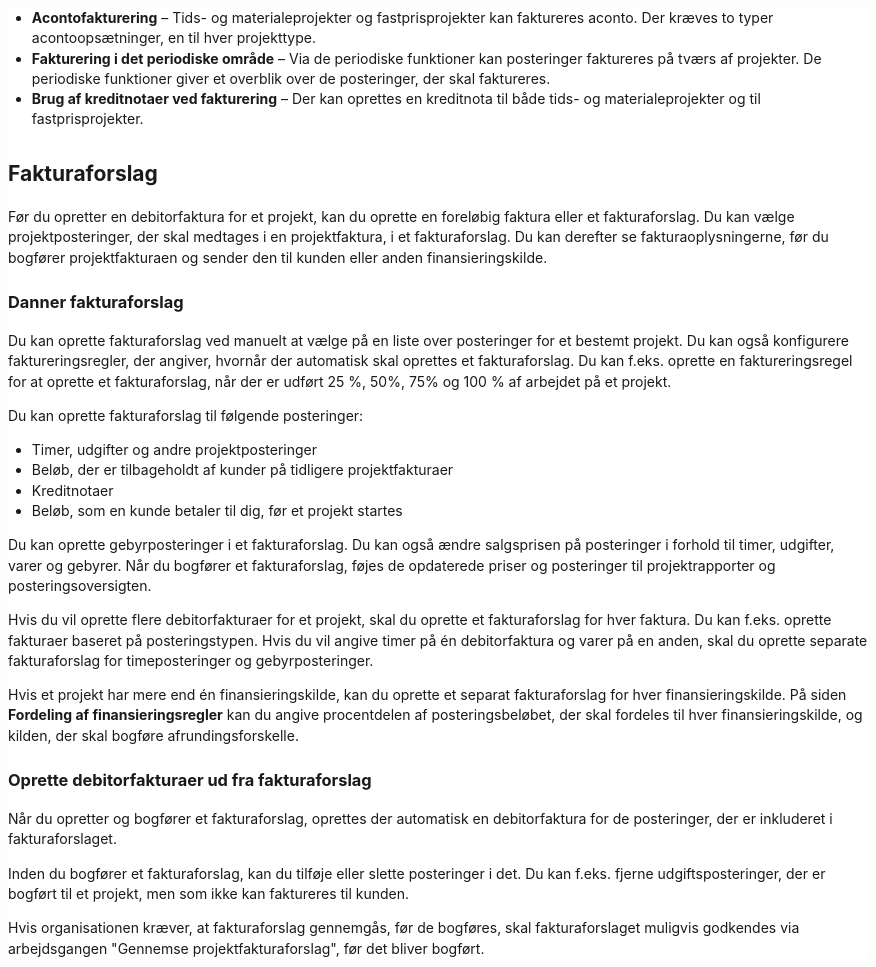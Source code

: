 -   **Acontofakturering** – Tids- og materialeprojekter og fastprisprojekter kan faktureres aconto. Der kræves to typer acontoopsætninger, en til hver projekttype.
-   **Fakturering i det periodiske område** – Via de periodiske funktioner kan posteringer faktureres på tværs af projekter. De periodiske funktioner giver et overblik over de posteringer, der skal faktureres.
-   **Brug af kreditnotaer ved fakturering** – Der kan oprettes en kreditnota til både tids- og materialeprojekter og til fastprisprojekter.

## <a name="invoice-proposals"></a>Fakturaforslag
Før du opretter en debitorfaktura for et projekt, kan du oprette en foreløbig faktura eller et fakturaforslag. Du kan vælge projektposteringer, der skal medtages i en projektfaktura, i et fakturaforslag. Du kan derefter se fakturaoplysningerne, før du bogfører projektfakturaen og sender den til kunden eller anden finansieringskilde.

### <a name="creating-invoice-proposals"></a>Danner fakturaforslag

Du kan oprette fakturaforslag ved manuelt at vælge på en liste over posteringer for et bestemt projekt. Du kan også konfigurere faktureringsregler, der angiver, hvornår der automatisk skal oprettes et fakturaforslag. Du kan f.eks. oprette en faktureringsregel for at oprette et fakturaforslag, når der er udført 25 %, 50%, 75% og 100 % af arbejdet på et projekt. 

Du kan oprette fakturaforslag til følgende posteringer:

-   Timer, udgifter og andre projektposteringer
-   Beløb, der er tilbageholdt af kunder på tidligere projektfakturaer
-   Kreditnotaer
-   Beløb, som en kunde betaler til dig, før et projekt startes

Du kan oprette gebyrposteringer i et fakturaforslag. Du kan også ændre salgsprisen på posteringer i forhold til timer, udgifter, varer og gebyrer. Når du bogfører et fakturaforslag, føjes de opdaterede priser og posteringer til projektrapporter og posteringsoversigten. 

Hvis du vil oprette flere debitorfakturaer for et projekt, skal du oprette et fakturaforslag for hver faktura. Du kan f.eks. oprette fakturaer baseret på posteringstypen. Hvis du vil angive timer på én debitorfaktura og varer på en anden, skal du oprette separate fakturaforslag for timeposteringer og gebyrposteringer. 

Hvis et projekt har mere end én finansieringskilde, kan du oprette et separat fakturaforslag for hver finansieringskilde. På siden **Fordeling af finansieringsregler** kan du angive procentdelen af posteringsbeløbet, der skal fordeles til hver finansieringskilde, og kilden, der skal bogføre afrundingsforskelle.

### <a name="creating-customer-invoices-from-invoice-proposals"></a>Oprette debitorfakturaer ud fra fakturaforslag

Når du opretter og bogfører et fakturaforslag, oprettes der automatisk en debitorfaktura for de posteringer, der er inkluderet i fakturaforslaget. 

Inden du bogfører et fakturaforslag, kan du tilføje eller slette posteringer i det. Du kan f.eks. fjerne udgiftsposteringer, der er bogført til et projekt, men som ikke kan faktureres til kunden. 

Hvis organisationen kræver, at fakturaforslag gennemgås, før de bogføres, skal fakturaforslaget muligvis godkendes via arbejdsgangen "Gennemse projektfakturaforslag", før det bliver bogført.
